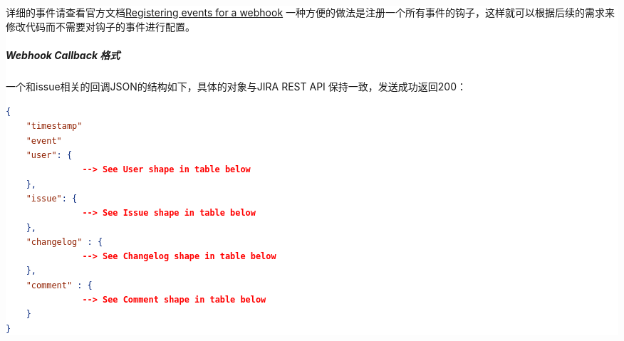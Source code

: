 详细的事件请查看官方文档[Registering events for a webhook][3]
一种方便的做法是注册一个所有事件的钩子，这样就可以根据后续的需求来修改代码而不需要对钩子的事件进行配置。

##### Webhook Callback 格式
一个和issue相关的回调JSON的结构如下，具体的对象与JIRA REST API 保持一致，发送成功返回200：
``` json
{ 
	"timestamp"
 	"event"
	"user": {
			   --> See User shape in table below
	},
	"issue": { 
               --> See Issue shape in table below
	},
	"changelog" : {
			   --> See Changelog shape in table below	
	},
	"comment" : {
			   --> See Comment shape in table below  
	}
}
```




  [1]: https://developer.atlassian.com/static/connect/docs/latest/modules/common/webhook.html
  [2]: https://developer.atlassian.com/jiradev/jira-apis/webhooks#Webhooks-configure
  [3]: https://developer.atlassian.com/jiradev/jira-apis/webhooks
